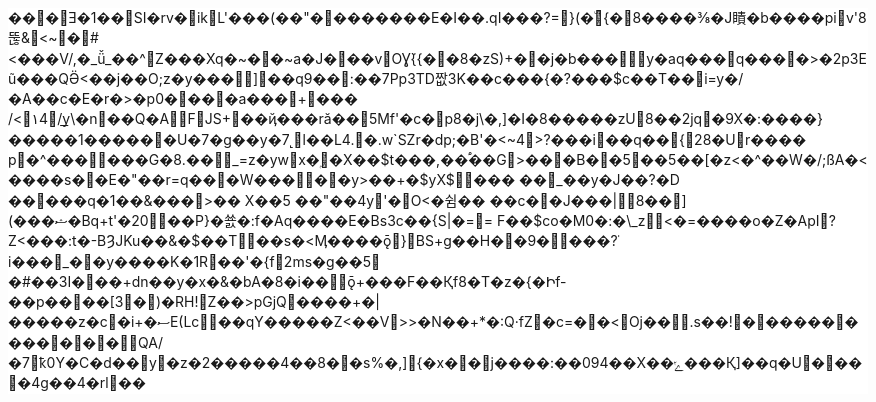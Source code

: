 ���Ǝ�1��SI�rv�ikL'�� �(��"��������E�I��.qI��� ?=}(�ۜ{�8����⅜�J瞔�b� ���piv'8뚢&<~�#<���V/,�\_ǚ\_��^Z���Xq�~��~a�J���vOƔ̀{{��8�zS)+��j�b���y�aq���q����>�2p3Eũ���QӚ<��j��O;z�y���]��q9��:��7Pp3TD짮3K��c���{�?���$c� �T��i=y�/�A��c�E�r�>�p0����a���+���
/<١4/y͟\�n��Q�AFJS+��ҋ���ră��󊞹5Mf'�c�p8�j\�,]�I�8�����zU8��2jq�9X�:����}�����1����� �U�7�g��y�7˻l��L4.�.w`SZr�dp;�B' �<~4>?���i��q��{28�Ur ���� p�^������G�޹��.8\_=z�ywx�ۭ�X��$t���,��֠��G݋>���B��5��5��[�z<�^��W�/;ßA�<����s��E�"��r=q���W�����y>��+�$yX$֐��� ��\_��y�J��?�D ��\���q�1��&���>�� X��5 ��"��4y'�O<�쉼�� ��c�� J���|8��](���ޝ�Bq+t'�20��P}�쑔�:f�Aq����E�Bs3c��{S|�==
F��$co�M0�:�\_z<�=����o�Z�ApI?Z<���:t�-BȜJKu��&�$��T��s�<Ӎ�� ��ǭ}BS+g��H��9����?֔i���\_��y����K�1R��'�{f2ms�g��5
�#��3I���+dn��y�x�&�bA�8�i��ǭ+���F��Қf8�T� z�{�Իf-��p����[3�)�RH!Z��>pGjQ����+�ٖ|�����z�c�i+�ސE(Lc��qY�����Z<��V>>�N��+\*�:Q·fZ�c=��<Oj��.s��!������\�������QA/�7ҟ0Y�C�d��y�z�2�����4��8��s%�,]{�x��j����:��094��X��ݺ� ��Қ]��q�U����4g ��4�rl��
 
























